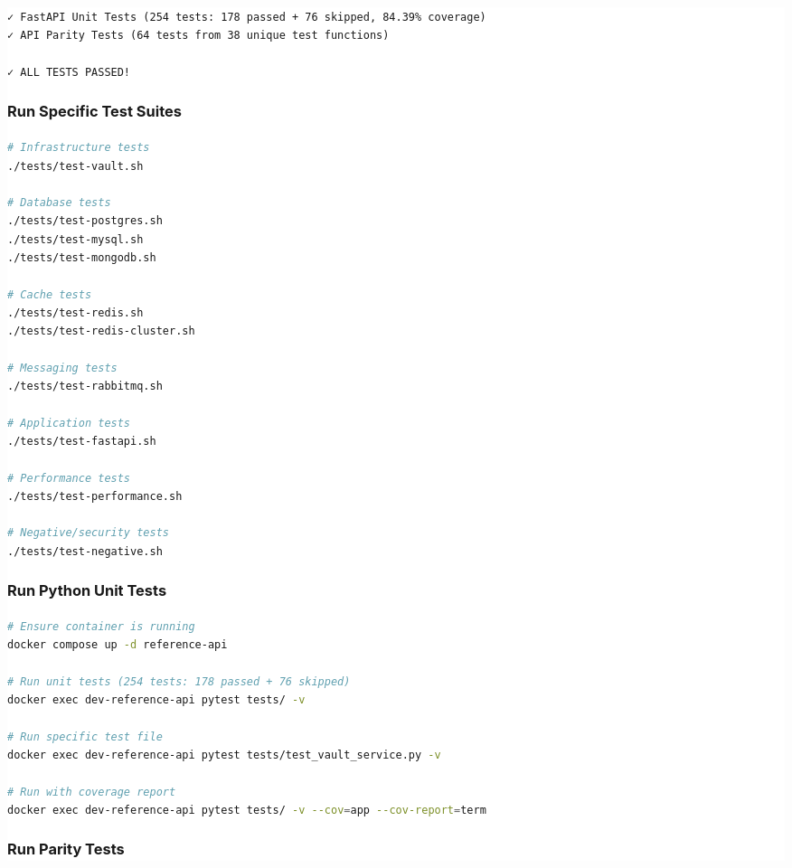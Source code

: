 ```
✓ FastAPI Unit Tests (254 tests: 178 passed + 76 skipped, 84.39% coverage)
✓ API Parity Tests (64 tests from 38 unique test functions)

✓ ALL TESTS PASSED!
```

### Run Specific Test Suites

```bash
# Infrastructure tests
./tests/test-vault.sh

# Database tests
./tests/test-postgres.sh
./tests/test-mysql.sh
./tests/test-mongodb.sh

# Cache tests
./tests/test-redis.sh
./tests/test-redis-cluster.sh

# Messaging tests
./tests/test-rabbitmq.sh

# Application tests
./tests/test-fastapi.sh

# Performance tests
./tests/test-performance.sh

# Negative/security tests
./tests/test-negative.sh
```

### Run Python Unit Tests

```bash
# Ensure container is running
docker compose up -d reference-api

# Run unit tests (254 tests: 178 passed + 76 skipped)
docker exec dev-reference-api pytest tests/ -v

# Run specific test file
docker exec dev-reference-api pytest tests/test_vault_service.py -v

# Run with coverage report
docker exec dev-reference-api pytest tests/ -v --cov=app --cov-report=term
```

### Run Parity Tests
